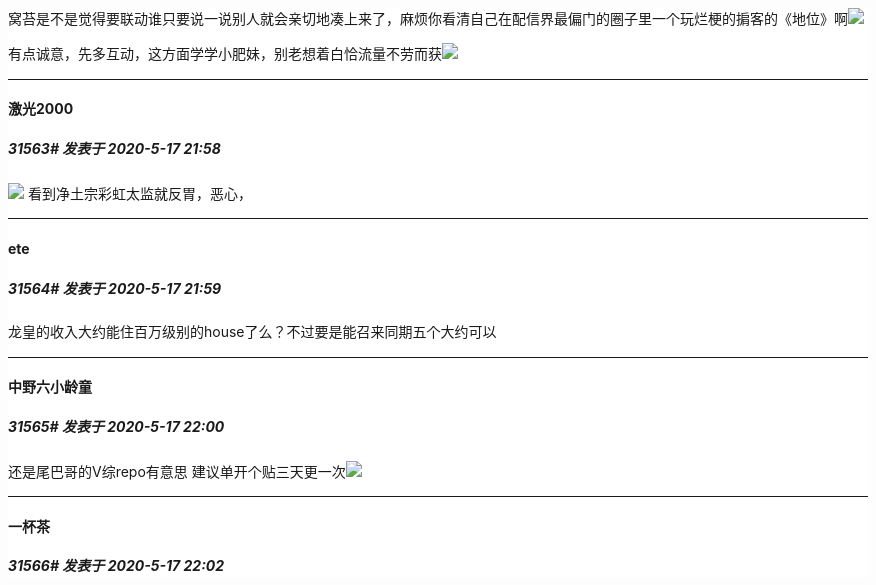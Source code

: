 窝苔是不是觉得要联动谁只要说一说别人就会亲切地凑上来了，麻烦你看清自己在配信界最偏门的圈子里一个玩烂梗的掮客的《地位》啊<img src="https://static.saraba1st.com/image/smiley/face2017/068.png" referrerpolicy="no-referrer">


有点诚意，先多互动，这方面学学小肥妹，别老想着白恰流量不劳而获<img src="https://static.saraba1st.com/image/smiley/face2017/068.png" referrerpolicy="no-referrer">







-----

####  激光2000  
##### 31563#       发表于 2020-5-17 21:58



<img src="https://static.saraba1st.com/image/smiley/face2017/004.gif" referrerpolicy="no-referrer"> 看到净土宗彩虹太监就反胃，恶心，







-----

####  ete  
##### 31564#       发表于 2020-5-17 21:59




龙皇的收入大约能住百万级别的house了么？不过要是能召来同期五个大约可以







-----

####  中野六小龄童  
##### 31565#       发表于 2020-5-17 22:00




还是尾巴哥的V综repo有意思
建议单开个贴三天更一次<img src="https://static.saraba1st.com/image/smiley/face2017/049.png" referrerpolicy="no-referrer">







-----

####  一杯茶  
##### 31566#       发表于 2020-5-17 22:02



